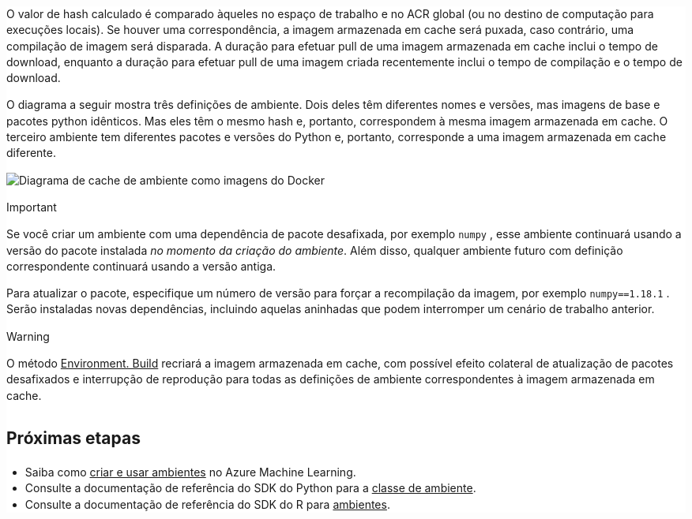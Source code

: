 O valor de hash calculado é comparado àqueles no espaço de trabalho e no ACR global (ou no destino de computação para execuções locais). Se houver uma correspondência, a imagem armazenada em cache será puxada, caso contrário, uma compilação de imagem será disparada. A duração para efetuar pull de uma imagem armazenada em cache inclui o tempo de download, enquanto a duração para efetuar pull de uma imagem criada recentemente inclui o tempo de compilação e o tempo de download. 

O diagrama a seguir mostra três definições de ambiente. Dois deles têm diferentes nomes e versões, mas imagens de base e pacotes python idênticos. Mas eles têm o mesmo hash e, portanto, correspondem à mesma imagem armazenada em cache. O terceiro ambiente tem diferentes pacotes e versões do Python e, portanto, corresponde a uma imagem armazenada em cache diferente.

![Diagrama de cache de ambiente como imagens do Docker](./media/concept-environments/environment-caching.png)

>[!IMPORTANT]
> Se você criar um ambiente com uma dependência de pacote desafixada, por exemplo ```numpy``` , esse ambiente continuará usando a versão do pacote instalada _no momento da criação do ambiente_. Além disso, qualquer ambiente futuro com definição correspondente continuará usando a versão antiga. 

Para atualizar o pacote, especifique um número de versão para forçar a recompilação da imagem, por exemplo ```numpy==1.18.1``` . Serão instaladas novas dependências, incluindo aquelas aninhadas que podem interromper um cenário de trabalho anterior. 

> [!WARNING]
>  O método [Environment. Build](/python/api/azureml-core/azureml.core.environment.environment?preserve-view=true&view=azure-ml-py#&preserve-view=truebuild-workspace--image-build-compute-none-) recriará a imagem armazenada em cache, com possível efeito colateral de atualização de pacotes desafixados e interrupção de reprodução para todas as definições de ambiente correspondentes à imagem armazenada em cache.

## <a name="next-steps"></a>Próximas etapas

* Saiba como [criar e usar ambientes](how-to-use-environments.md) no Azure Machine Learning.
* Consulte a documentação de referência do SDK do Python para a [classe de ambiente](/python/api/azureml-core/azureml.core.environment%28class%29?preserve-view=true&view=azure-ml-py).
* Consulte a documentação de referência do SDK do R para [ambientes](https://azure.github.io/azureml-sdk-for-r/reference/index.html#section-environments).